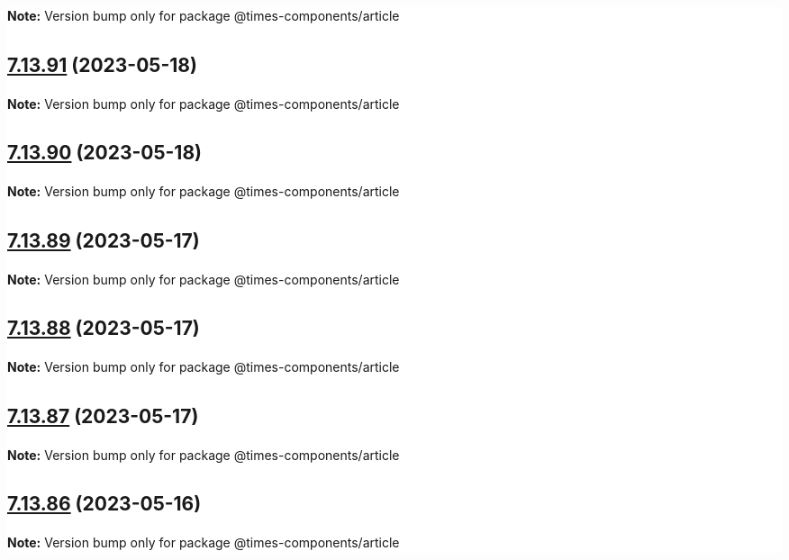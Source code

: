 **Note:** Version bump only for package @times-components/article





## [7.13.91](https://github.com/newsuk/times-components/compare/@times-components/article@7.13.90...@times-components/article@7.13.91) (2023-05-18)

**Note:** Version bump only for package @times-components/article





## [7.13.90](https://github.com/newsuk/times-components/compare/@times-components/article@7.13.89...@times-components/article@7.13.90) (2023-05-18)

**Note:** Version bump only for package @times-components/article





## [7.13.89](https://github.com/newsuk/times-components/compare/@times-components/article@7.13.88...@times-components/article@7.13.89) (2023-05-17)

**Note:** Version bump only for package @times-components/article





## [7.13.88](https://github.com/newsuk/times-components/compare/@times-components/article@7.13.87...@times-components/article@7.13.88) (2023-05-17)

**Note:** Version bump only for package @times-components/article





## [7.13.87](https://github.com/newsuk/times-components/compare/@times-components/article@7.13.86...@times-components/article@7.13.87) (2023-05-17)

**Note:** Version bump only for package @times-components/article





## [7.13.86](https://github.com/newsuk/times-components/compare/@times-components/article@7.13.85...@times-components/article@7.13.86) (2023-05-16)

**Note:** Version bump only for package @times-components/article
